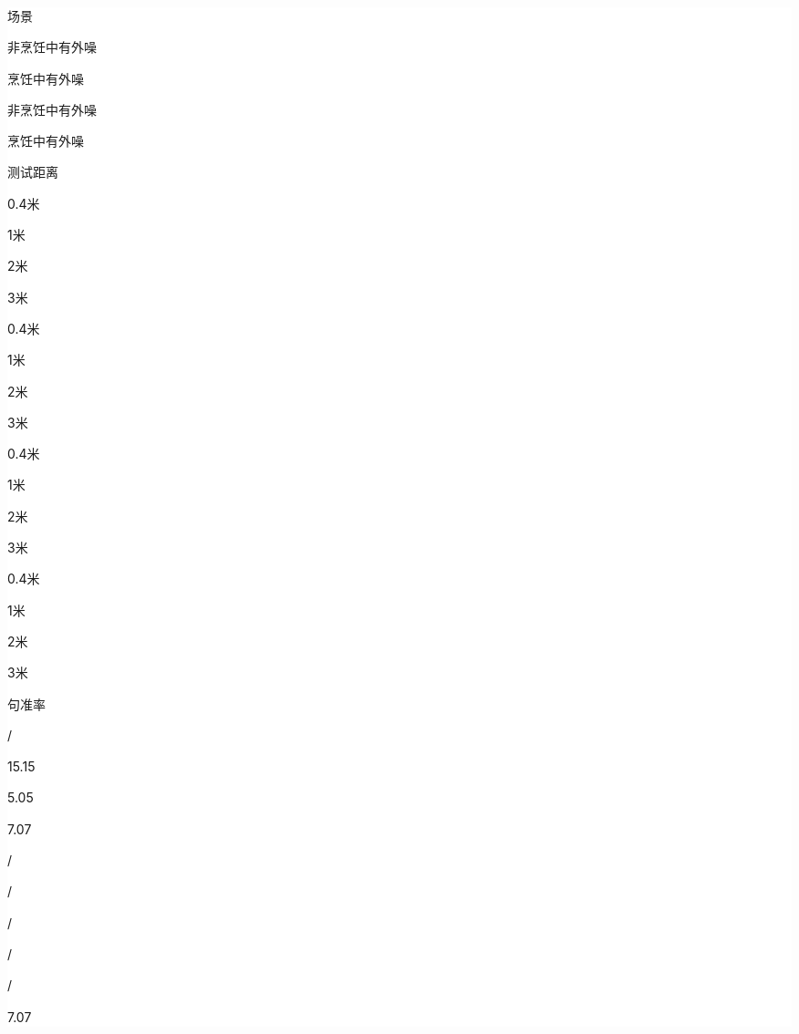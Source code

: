 场景

非烹饪中有外噪

烹饪中有外噪

非烹饪中有外噪

烹饪中有外噪

测试距离

0.4米

1米

2米

3米

0.4米

1米

2米

3米

0.4米

1米

2米

3米

0.4米

1米

2米

3米

句准率

/

15.15

5.05

7.07

/

/

/

/

/

7.07
